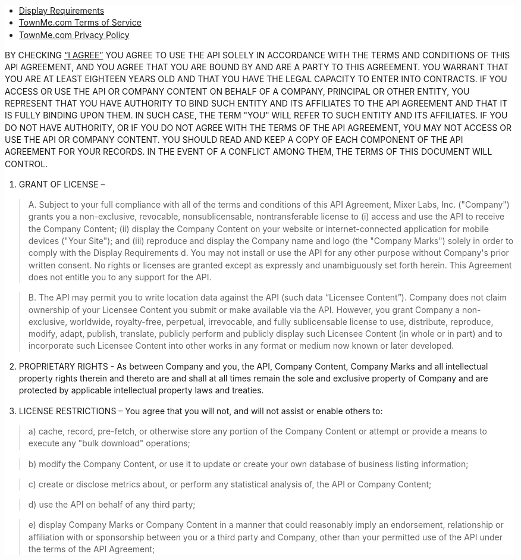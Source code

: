   * [Display Requirements](Display_requirements.md)
  * [TownMe.com Terms of Service](http://www.townme.com/terms.html)
  * [TownMe.com Privacy Policy](http://www.townme.com/privacy.html)

BY CHECKING [“I AGREE”](http://spreadsheets.google.com/viewform?formkey=dGJscE5kWmc1ZjVDUzFQUW8yMmdNa0E6MA) YOU AGREE TO USE THE API SOLELY IN ACCORDANCE WITH THE TERMS AND CONDITIONS OF THIS API AGREEMENT, AND YOU AGREE THAT YOU ARE BOUND BY AND ARE A PARTY TO THIS AGREEMENT.  YOU WARRANT THAT YOU ARE AT LEAST EIGHTEEN YEARS OLD AND THAT YOU HAVE THE LEGAL CAPACITY TO ENTER INTO CONTRACTS.  IF YOU ACCESS OR USE THE API OR COMPANY CONTENT ON BEHALF OF A COMPANY, PRINCIPAL OR OTHER ENTITY, YOU REPRESENT THAT YOU HAVE AUTHORITY TO BIND SUCH ENTITY AND ITS AFFILIATES TO THE API AGREEMENT AND THAT IT IS FULLY BINDING UPON THEM. IN SUCH CASE, THE TERM "YOU" WILL REFER TO SUCH ENTITY AND ITS AFFILIATES. IF YOU DO NOT HAVE AUTHORITY, OR IF YOU DO NOT AGREE WITH THE TERMS OF THE API AGREEMENT, YOU MAY NOT ACCESS OR USE THE API OR COMPANY CONTENT. YOU SHOULD READ AND KEEP A COPY OF EACH COMPONENT OF THE API AGREEMENT FOR YOUR RECORDS. IN THE EVENT OF A CONFLICT AMONG THEM, THE TERMS OF THIS DOCUMENT WILL CONTROL.

1. GRANT OF LICENSE –
> A.	Subject to your full compliance with all of the terms and conditions of this API Agreement, Mixer Labs, Inc. ("Company") grants you a non-exclusive, revocable, nonsublicensable, nontransferable license to (i) access and use the API to receive the Company Content; (ii) display the Company Content on your website or internet-connected application for mobile devices ("Your Site"); and (iii) reproduce and display the Company name and logo (the "Company Marks") solely in order to comply with the Display Requirements d. You may not install or use the API for any other purpose without Company's prior written consent. No rights or licenses are granted except as expressly and unambiguously set forth herein.  This Agreement does not entitle you to any support for the API.

> B.	The API may permit you to write location data against the API (such data “Licensee Content”).  Company does not claim ownership of your Licensee Content you submit or make available via the API.  However, you grant Company a non-exclusive, worldwide, royalty-free, perpetual, irrevocable, and fully sublicensable license to use, distribute, reproduce, modify, adapt, publish, translate, publicly perform and publicly display such Licensee Content (in whole or in part) and to incorporate such Licensee Content into other works in any format or medium now known or later developed.


2. PROPRIETARY RIGHTS - As between Company and you, the API, Company Content, Company Marks and all intellectual property rights therein and thereto are and shall at all times remain the sole and exclusive property of Company and are protected by applicable intellectual property laws and treaties.

3. LICENSE RESTRICTIONS –
You agree that you will not, and will not assist or enable others to:

> a)	cache, record, pre-fetch, or otherwise store any portion of the Company Content  or attempt or provide a means to execute any "bulk download" operations;

> b)	modify the Company Content, or use it to update or create your own database of business listing information;

> c)	create or disclose metrics about, or perform any statistical analysis of, the API or Company Content;

> d)	use the API on behalf of any third party;

> e)	display Company Marks or Company Content in a manner that could reasonably imply an endorsement, relationship or affiliation with or sponsorship between you or a third party and Company, other than your permitted use of the API under the terms of the API Agreement;
